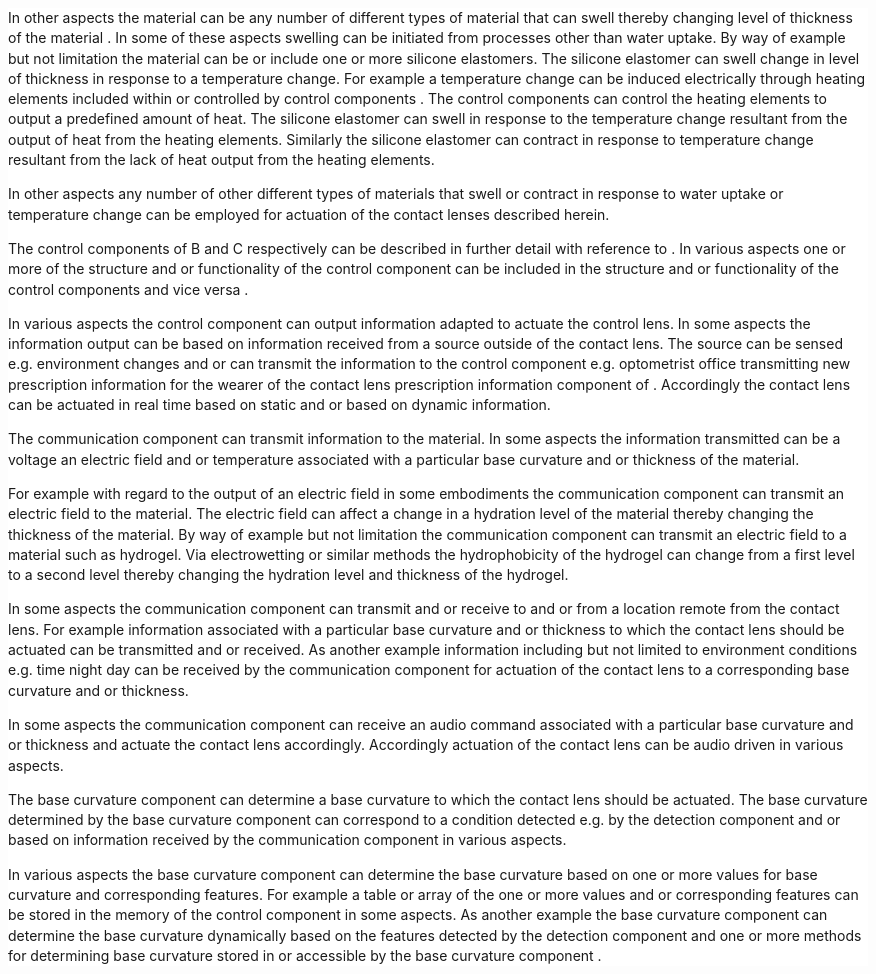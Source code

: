 In other aspects the material can be any number of different types of material that can swell thereby changing level of thickness of the material . In some of these aspects swelling can be initiated from processes other than water uptake. By way of example but not limitation the material can be or include one or more silicone elastomers. The silicone elastomer can swell change in level of thickness in response to a temperature change. For example a temperature change can be induced electrically through heating elements included within or controlled by control components . The control components can control the heating elements to output a predefined amount of heat. The silicone elastomer can swell in response to the temperature change resultant from the output of heat from the heating elements. Similarly the silicone elastomer can contract in response to temperature change resultant from the lack of heat output from the heating elements.

In other aspects any number of other different types of materials that swell or contract in response to water uptake or temperature change can be employed for actuation of the contact lenses described herein.

The control components of B and C respectively can be described in further detail with reference to . In various aspects one or more of the structure and or functionality of the control component can be included in the structure and or functionality of the control components and vice versa .

In various aspects the control component can output information adapted to actuate the control lens. In some aspects the information output can be based on information received from a source outside of the contact lens. The source can be sensed e.g. environment changes and or can transmit the information to the control component e.g. optometrist office transmitting new prescription information for the wearer of the contact lens prescription information component of . Accordingly the contact lens can be actuated in real time based on static and or based on dynamic information.

The communication component can transmit information to the material. In some aspects the information transmitted can be a voltage an electric field and or temperature associated with a particular base curvature and or thickness of the material.

For example with regard to the output of an electric field in some embodiments the communication component can transmit an electric field to the material. The electric field can affect a change in a hydration level of the material thereby changing the thickness of the material. By way of example but not limitation the communication component can transmit an electric field to a material such as hydrogel. Via electrowetting or similar methods the hydrophobicity of the hydrogel can change from a first level to a second level thereby changing the hydration level and thickness of the hydrogel.

In some aspects the communication component can transmit and or receive to and or from a location remote from the contact lens. For example information associated with a particular base curvature and or thickness to which the contact lens should be actuated can be transmitted and or received. As another example information including but not limited to environment conditions e.g. time night day can be received by the communication component for actuation of the contact lens to a corresponding base curvature and or thickness.

In some aspects the communication component can receive an audio command associated with a particular base curvature and or thickness and actuate the contact lens accordingly. Accordingly actuation of the contact lens can be audio driven in various aspects.

The base curvature component can determine a base curvature to which the contact lens should be actuated. The base curvature determined by the base curvature component can correspond to a condition detected e.g. by the detection component and or based on information received by the communication component in various aspects.

In various aspects the base curvature component can determine the base curvature based on one or more values for base curvature and corresponding features. For example a table or array of the one or more values and or corresponding features can be stored in the memory of the control component in some aspects. As another example the base curvature component can determine the base curvature dynamically based on the features detected by the detection component and one or more methods for determining base curvature stored in or accessible by the base curvature component .
